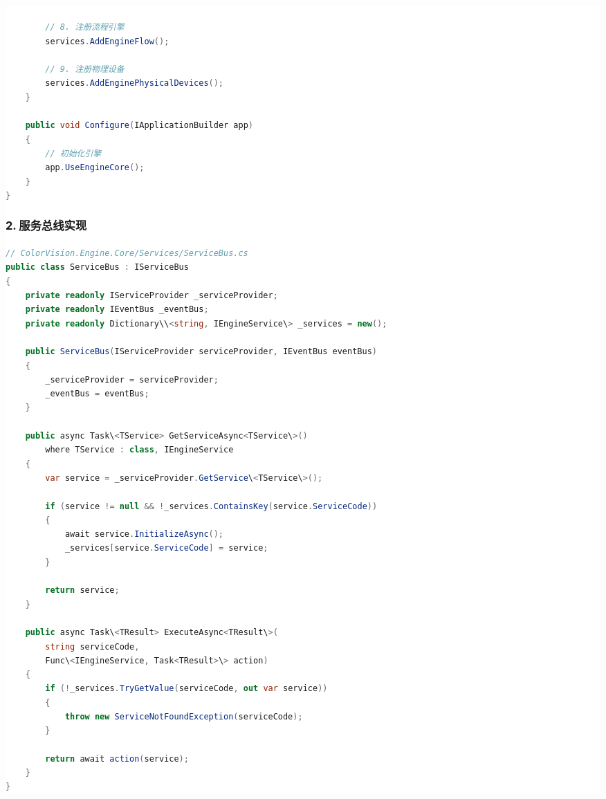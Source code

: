```csharp
        
        // 8. 注册流程引擎
        services.AddEngineFlow();
        
        // 9. 注册物理设备
        services.AddEnginePhysicalDevices();
    }
    
    public void Configure(IApplicationBuilder app)
    {
        // 初始化引擎
        app.UseEngineCore();
    }
}
```

### 2. 服务总线实现

```csharp
// ColorVision.Engine.Core/Services/ServiceBus.cs
public class ServiceBus : IServiceBus
{
    private readonly IServiceProvider _serviceProvider;
    private readonly IEventBus _eventBus;
    private readonly Dictionary\\<string, IEngineService\> _services = new();
    
    public ServiceBus(IServiceProvider serviceProvider, IEventBus eventBus)
    {
        _serviceProvider = serviceProvider;
        _eventBus = eventBus;
    }
    
    public async Task\<TService> GetServiceAsync<TService\>() 
        where TService : class, IEngineService
    {
        var service = _serviceProvider.GetService\<TService\>();
        
        if (service != null && !_services.ContainsKey(service.ServiceCode))
        {
            await service.InitializeAsync();
            _services[service.ServiceCode] = service;
        }
        
        return service;
    }
    
    public async Task\<TResult> ExecuteAsync<TResult\>(
        string serviceCode, 
        Func\<IEngineService, Task<TResult>\> action)
    {
        if (!_services.TryGetValue(serviceCode, out var service))
        {
            throw new ServiceNotFoundException(serviceCode);
        }
        
        return await action(service);
    }
}
```
